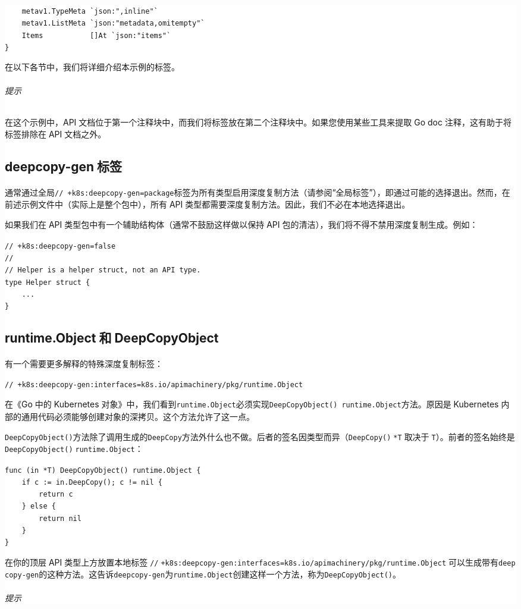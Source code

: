```
    metav1.TypeMeta `json:",inline"`
    metav1.ListMeta `json:"metadata,omitempty"`
    Items           []At `json:"items"`
}
```

在以下各节中，我们将详细介绍本示例的标签。

###### 提示

在这个示例中，API 文档位于第一个注释块中，而我们将标签放在第二个注释块中。如果您使用某些工具来提取 Go doc 注释，这有助于将标签排除在 API 文档之外。

## deepcopy-gen 标签

通常通过全局`// +k8s:deepcopy-gen=package`标签为所有类型启用深度复制方法（请参阅“全局标签”），即通过可能的选择退出。然而，在前述示例文件中（实际上是整个包中），所有 API 类型都需要深度复制方法。因此，我们不必在本地选择退出。

如果我们在 API 类型包中有一个辅助结构体（通常不鼓励这样做以保持 API 包的清洁），我们将不得不禁用深度复制生成。例如：

```
// +k8s:deepcopy-gen=false
//
// Helper is a helper struct, not an API type.
type Helper struct {
    ...
}
```

## runtime.Object 和 DeepCopyObject

有一个需要更多解释的特殊深度复制标签：

```
// +k8s:deepcopy-gen:interfaces=k8s.io/apimachinery/pkg/runtime.Object
```

在《Go 中的 Kubernetes 对象》中，我们看到`runtime.Object`必须实现`DeepCopyObject() runtime.Object`方法。原因是 Kubernetes 内部的通用代码必须能够创建对象的深拷贝。这个方法允许了这一点。

`DeepCopyObject()`方法除了调用生成的`DeepCopy`方法外什么也不做。后者的签名因类型而异（`DeepCopy()` `*T` 取决于 `T`）。前者的签名始终是 `DeepCopyObject()` `runtime.Object`：

```
func (in *T) DeepCopyObject() runtime.Object {
    if c := in.DeepCopy(); c != nil {
        return c
    } else {
        return nil
    }
}
```

在你的顶层 API 类型上方放置本地标签 `//` `+k8s:deepcopy-gen:interfaces=k8s.io/apimachinery/pkg/runtime.Object` 可以生成带有`deepcopy-gen`的这种方法。这告诉`deepcopy-gen`为`runtime.Object`创建这样一个方法，称为`DeepCopyObject()`。

###### 提示
